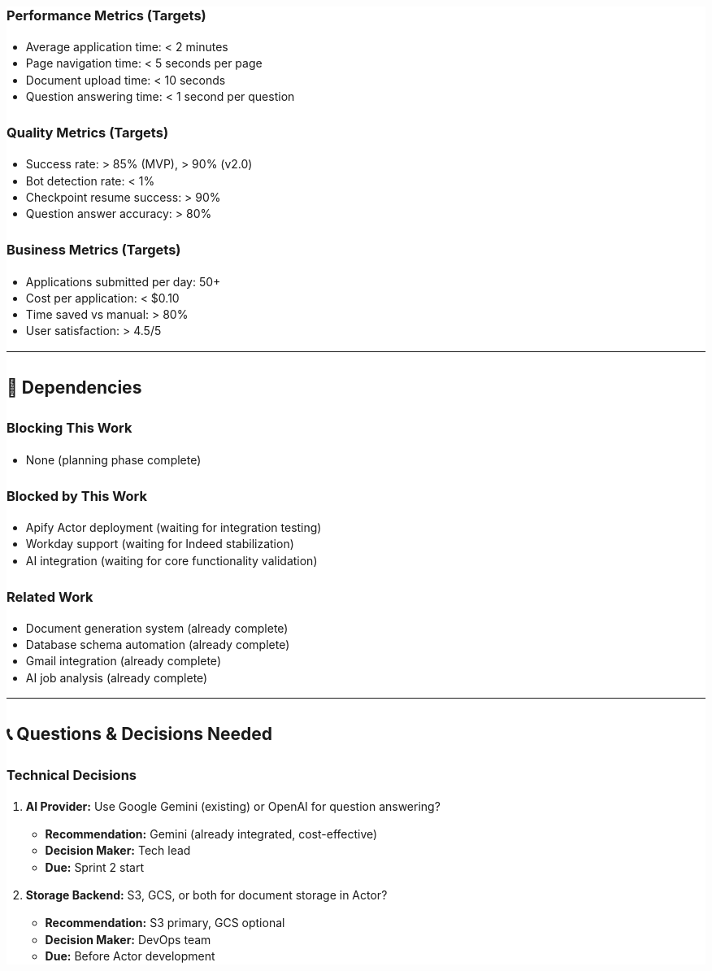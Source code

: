 ### Performance Metrics (Targets)
- Average application time: < 2 minutes
- Page navigation time: < 5 seconds per page
- Document upload time: < 10 seconds
- Question answering time: < 1 second per question

### Quality Metrics (Targets)
- Success rate: > 85% (MVP), > 90% (v2.0)
- Bot detection rate: < 1%
- Checkpoint resume success: > 90%
- Question answer accuracy: > 80%

### Business Metrics (Targets)
- Applications submitted per day: 50+
- Cost per application: < $0.10
- Time saved vs manual: > 80%
- User satisfaction: > 4.5/5

---

## 🔗 Dependencies

### Blocking This Work
- None (planning phase complete)

### Blocked by This Work
- Apify Actor deployment (waiting for integration testing)
- Workday support (waiting for Indeed stabilization)
- AI integration (waiting for core functionality validation)

### Related Work
- Document generation system (already complete)
- Database schema automation (already complete)
- Gmail integration (already complete)
- AI job analysis (already complete)

---

## 📞 Questions & Decisions Needed

### Technical Decisions
1. **AI Provider:** Use Google Gemini (existing) or OpenAI for question answering?
   - **Recommendation:** Gemini (already integrated, cost-effective)
   - **Decision Maker:** Tech lead
   - **Due:** Sprint 2 start

2. **Storage Backend:** S3, GCS, or both for document storage in Actor?
   - **Recommendation:** S3 primary, GCS optional
   - **Decision Maker:** DevOps team
   - **Due:** Before Actor development
